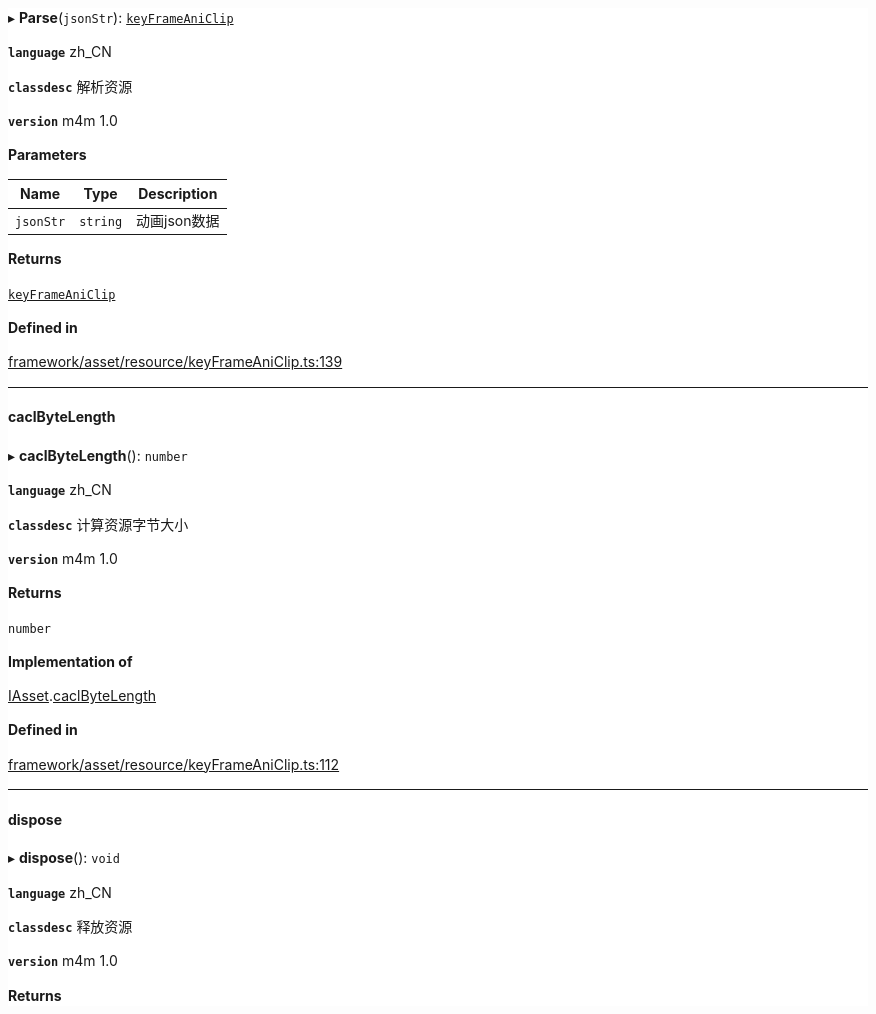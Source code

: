 ▸ **Parse**(`jsonStr`): [`keyFrameAniClip`](m4m.framework.keyFrameAniClip.md)

**`language`** zh\_CN

**`classdesc`** 解析资源

**`version`** m4m 1.0

**Parameters**

| Name      | Type     | Description |
| --------- | -------- | ----------- |
| `jsonStr` | `string` | 动画json数据    |

**Returns**

[`keyFrameAniClip`](m4m.framework.keyFrameAniClip.md)

**Defined in**

[framework/asset/resource/keyFrameAniClip.ts:139](https://github.com/meta4d-me/meta4d-engine/blob/cf6bfe6/src/framework/asset/resource/keyFrameAniClip.ts#L139)

***

#### caclByteLength

▸ **caclByteLength**(): `number`

**`language`** zh\_CN

**`classdesc`** 计算资源字节大小

**`version`** m4m 1.0

**Returns**

`number`

**Implementation of**

[IAsset](../interfaces/m4m.framework.IAsset.md).[caclByteLength](../interfaces/m4m.framework.IAsset.md#caclbytelength)

**Defined in**

[framework/asset/resource/keyFrameAniClip.ts:112](https://github.com/meta4d-me/meta4d-engine/blob/cf6bfe6/src/framework/asset/resource/keyFrameAniClip.ts#L112)

***

#### dispose

▸ **dispose**(): `void`

**`language`** zh\_CN

**`classdesc`** 释放资源

**`version`** m4m 1.0

**Returns**
